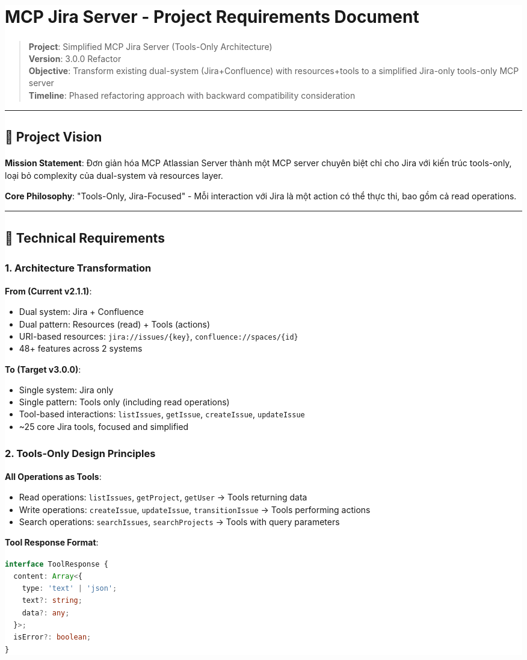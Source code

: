 # MCP Jira Server - Project Requirements Document

> **Project**: Simplified MCP Jira Server (Tools-Only Architecture)  
> **Version**: 3.0.0 Refactor  
> **Objective**: Transform existing dual-system (Jira+Confluence) with resources+tools to a simplified Jira-only tools-only MCP server  
> **Timeline**: Phased refactoring approach with backward compatibility consideration

---

## 🎯 Project Vision

**Mission Statement**: Đơn giản hóa MCP Atlassian Server thành một MCP server chuyên biệt chỉ cho Jira với kiến trúc tools-only, loại bỏ complexity của dual-system và resources layer.

**Core Philosophy**: "Tools-Only, Jira-Focused" - Mỗi interaction với Jira là một action có thể thực thi, bao gồm cả read operations.

---

## 🔧 Technical Requirements

### 1. Architecture Transformation

**From (Current v2.1.1)**:
- Dual system: Jira + Confluence
- Dual pattern: Resources (read) + Tools (actions)
- URI-based resources: `jira://issues/{key}`, `confluence://spaces/{id}`
- 48+ features across 2 systems

**To (Target v3.0.0)**:
- Single system: Jira only
- Single pattern: Tools only (including read operations)
- Tool-based interactions: `listIssues`, `getIssue`, `createIssue`, `updateIssue`
- ~25 core Jira tools, focused and simplified

### 2. Tools-Only Design Principles

**All Operations as Tools**:
- Read operations: `listIssues`, `getProject`, `getUser` → Tools returning data
- Write operations: `createIssue`, `updateIssue`, `transitionIssue` → Tools performing actions
- Search operations: `searchIssues`, `searchProjects` → Tools with query parameters

**Tool Response Format**:
```typescript
interface ToolResponse {
  content: Array<{
    type: 'text' | 'json';
    text?: string;
    data?: any;
  }>;
  isError?: boolean;
}
```
